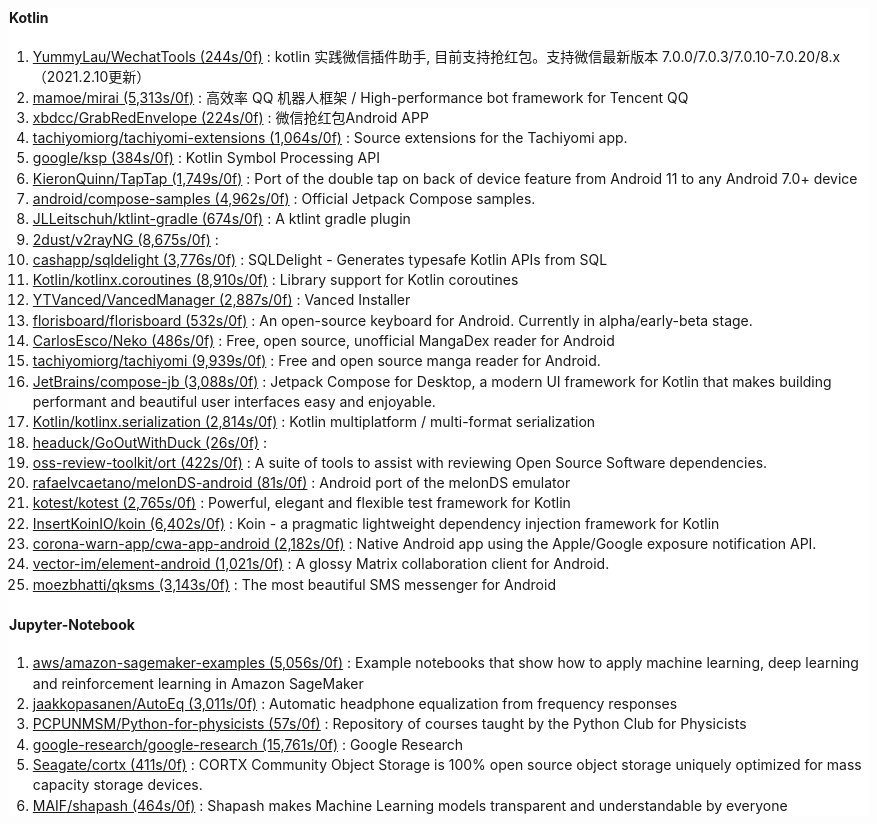 #### Kotlin
1. [YummyLau/WechatTools (244s/0f)](https://github.com/YummyLau/WechatTools) : kotlin 实践微信插件助手, 目前支持抢红包。支持微信最新版本 7.0.0/7.0.3/7.0.10-7.0.20/8.x（2021.2.10更新）
2. [mamoe/mirai (5,313s/0f)](https://github.com/mamoe/mirai) : 高效率 QQ 机器人框架 / High-performance bot framework for Tencent QQ
3. [xbdcc/GrabRedEnvelope (224s/0f)](https://github.com/xbdcc/GrabRedEnvelope) : 微信抢红包Android APP
4. [tachiyomiorg/tachiyomi-extensions (1,064s/0f)](https://github.com/tachiyomiorg/tachiyomi-extensions) : Source extensions for the Tachiyomi app.
5. [google/ksp (384s/0f)](https://github.com/google/ksp) : Kotlin Symbol Processing API
6. [KieronQuinn/TapTap (1,749s/0f)](https://github.com/KieronQuinn/TapTap) : Port of the double tap on back of device feature from Android 11 to any Android 7.0+ device
7. [android/compose-samples (4,962s/0f)](https://github.com/android/compose-samples) : Official Jetpack Compose samples.
8. [JLLeitschuh/ktlint-gradle (674s/0f)](https://github.com/JLLeitschuh/ktlint-gradle) : A ktlint gradle plugin
9. [2dust/v2rayNG (8,675s/0f)](https://github.com/2dust/v2rayNG) : 
10. [cashapp/sqldelight (3,776s/0f)](https://github.com/cashapp/sqldelight) : SQLDelight - Generates typesafe Kotlin APIs from SQL
11. [Kotlin/kotlinx.coroutines (8,910s/0f)](https://github.com/Kotlin/kotlinx.coroutines) : Library support for Kotlin coroutines
12. [YTVanced/VancedManager (2,887s/0f)](https://github.com/YTVanced/VancedManager) : Vanced Installer
13. [florisboard/florisboard (532s/0f)](https://github.com/florisboard/florisboard) : An open-source keyboard for Android. Currently in alpha/early-beta stage.
14. [CarlosEsco/Neko (486s/0f)](https://github.com/CarlosEsco/Neko) : Free, open source, unofficial MangaDex reader for Android
15. [tachiyomiorg/tachiyomi (9,939s/0f)](https://github.com/tachiyomiorg/tachiyomi) : Free and open source manga reader for Android.
16. [JetBrains/compose-jb (3,088s/0f)](https://github.com/JetBrains/compose-jb) : Jetpack Compose for Desktop, a modern UI framework for Kotlin that makes building performant and beautiful user interfaces easy and enjoyable.
17. [Kotlin/kotlinx.serialization (2,814s/0f)](https://github.com/Kotlin/kotlinx.serialization) : Kotlin multiplatform / multi-format serialization
18. [headuck/GoOutWithDuck (26s/0f)](https://github.com/headuck/GoOutWithDuck) : 
19. [oss-review-toolkit/ort (422s/0f)](https://github.com/oss-review-toolkit/ort) : A suite of tools to assist with reviewing Open Source Software dependencies.
20. [rafaelvcaetano/melonDS-android (81s/0f)](https://github.com/rafaelvcaetano/melonDS-android) : Android port of the melonDS emulator
21. [kotest/kotest (2,765s/0f)](https://github.com/kotest/kotest) : Powerful, elegant and flexible test framework for Kotlin
22. [InsertKoinIO/koin (6,402s/0f)](https://github.com/InsertKoinIO/koin) : Koin - a pragmatic lightweight dependency injection framework for Kotlin
23. [corona-warn-app/cwa-app-android (2,182s/0f)](https://github.com/corona-warn-app/cwa-app-android) : Native Android app using the Apple/Google exposure notification API.
24. [vector-im/element-android (1,021s/0f)](https://github.com/vector-im/element-android) : A glossy Matrix collaboration client for Android.
25. [moezbhatti/qksms (3,143s/0f)](https://github.com/moezbhatti/qksms) : The most beautiful SMS messenger for Android

#### Jupyter-Notebook
1. [aws/amazon-sagemaker-examples (5,056s/0f)](https://github.com/aws/amazon-sagemaker-examples) : Example notebooks that show how to apply machine learning, deep learning and reinforcement learning in Amazon SageMaker
2. [jaakkopasanen/AutoEq (3,011s/0f)](https://github.com/jaakkopasanen/AutoEq) : Automatic headphone equalization from frequency responses
3. [PCPUNMSM/Python-for-physicists (57s/0f)](https://github.com/PCPUNMSM/Python-for-physicists) : Repository of courses taught by the Python Club for Physicists
4. [google-research/google-research (15,761s/0f)](https://github.com/google-research/google-research) : Google Research
5. [Seagate/cortx (411s/0f)](https://github.com/Seagate/cortx) : CORTX Community Object Storage is 100% open source object storage uniquely optimized for mass capacity storage devices.
6. [MAIF/shapash (464s/0f)](https://github.com/MAIF/shapash) : Shapash makes Machine Learning models transparent and understandable by everyone